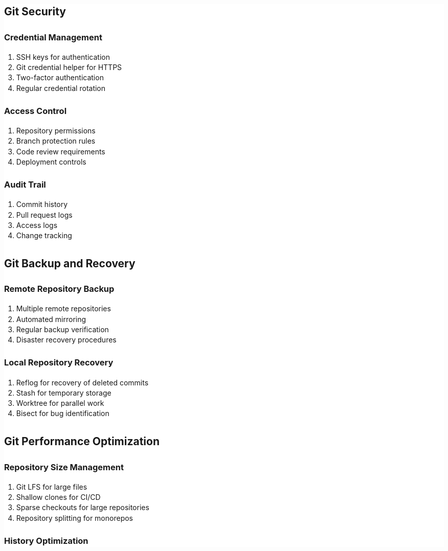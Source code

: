 ## Git Security

### Credential Management

1. SSH keys for authentication
2. Git credential helper for HTTPS
3. Two-factor authentication
4. Regular credential rotation

### Access Control

1. Repository permissions
2. Branch protection rules
3. Code review requirements
4. Deployment controls

### Audit Trail

1. Commit history
2. Pull request logs
3. Access logs
4. Change tracking

## Git Backup and Recovery

### Remote Repository Backup

1. Multiple remote repositories
2. Automated mirroring
3. Regular backup verification
4. Disaster recovery procedures

### Local Repository Recovery

1. Reflog for recovery of deleted commits
2. Stash for temporary storage
3. Worktree for parallel work
4. Bisect for bug identification

## Git Performance Optimization

### Repository Size Management

1. Git LFS for large files
2. Shallow clones for CI/CD
3. Sparse checkouts for large repositories
4. Repository splitting for monorepos

### History Optimization
